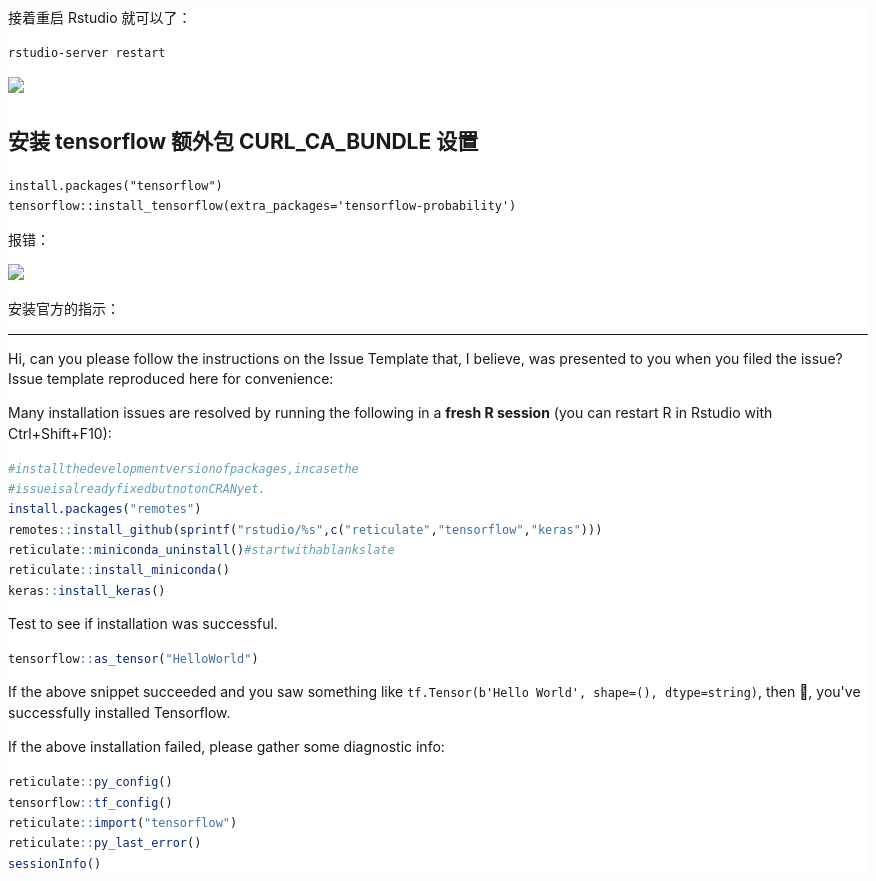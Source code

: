 接着重启 Rstudio 就可以了：

```shell
rstudio-server restart
```

![](https://picgo-wutao.oss-cn-shanghai.aliyuncs.com/image-20220228084711556.png)



## 安装 tensorflow 额外包 CURL_CA_BUNDLE 设置

```shell
install.packages("tensorflow")
tensorflow::install_tensorflow(extra_packages='tensorflow-probability')
```

报错：

![](https://picgo-wutao.oss-cn-shanghai.aliyuncs.com/image-20220225122450-ebc8ilw.png)

安装官方的指示：

---

Hi, can you please follow the instructions on the Issue Template that, I believe, was presented to you when you filed the issue? Issue template reproduced here for convenience:

Many installation issues are resolved by running the following in a **fresh R session** (you can restart R in Rstudio with Ctrl+Shift+F10):

```r
#installthedevelopmentversionofpackages,incasethe
#issueisalreadyfixedbutnotonCRANyet.
install.packages("remotes")
remotes::install_github(sprintf("rstudio/%s",c("reticulate","tensorflow","keras")))
reticulate::miniconda_uninstall()#startwithablankslate
reticulate::install_miniconda()
keras::install_keras()
```

Test to see if installation was successful.

```r
tensorflow::as_tensor("HelloWorld")
```

If the above snippet succeeded and you saw something like `tf.Tensor(b'Hello World', shape=(), dtype=string)`, then 🎉, you've successfully installed Tensorflow.

If the above installation failed, please gather some diagnostic info:

```r
reticulate::py_config()
tensorflow::tf_config()
reticulate::import("tensorflow")
reticulate::py_last_error()
sessionInfo()
```
